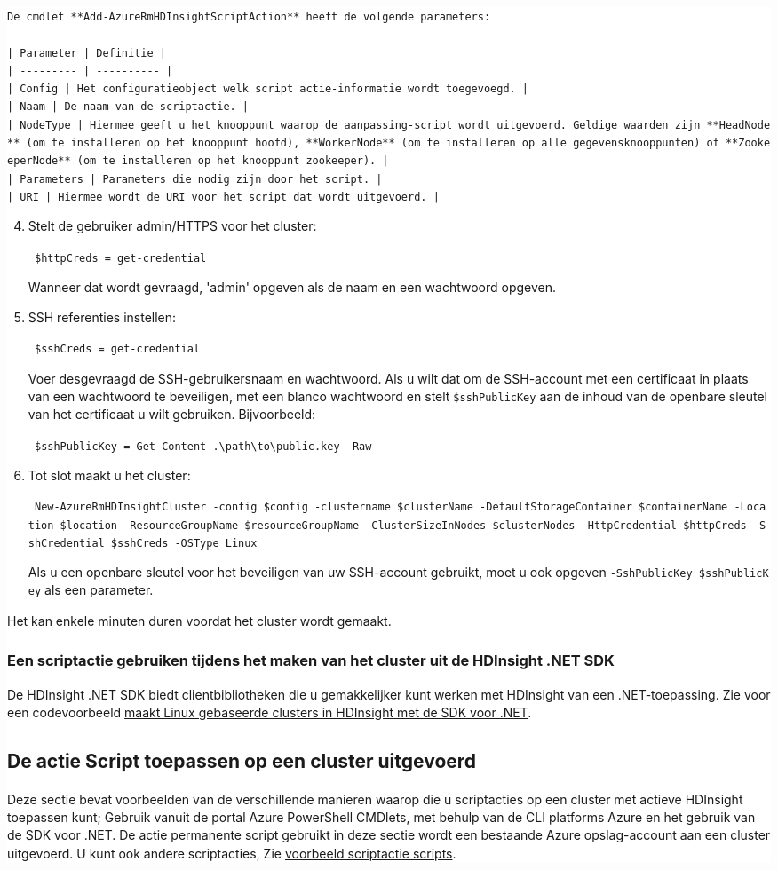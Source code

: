     De cmdlet **Add-AzureRmHDInsightScriptAction** heeft de volgende parameters:

  	| Parameter | Definitie |
  	| --------- | ---------- |
  	| Config | Het configuratieobject welk script actie-informatie wordt toegevoegd. |
  	| Naam | De naam van de scriptactie. |
  	| NodeType | Hiermee geeft u het knooppunt waarop de aanpassing-script wordt uitgevoerd. Geldige waarden zijn **HeadNode** (om te installeren op het knooppunt hoofd), **WorkerNode** (om te installeren op alle gegevensknooppunten) of **ZookeeperNode** (om te installeren op het knooppunt zookeeper). |
  	| Parameters | Parameters die nodig zijn door het script. |
  	| URI | Hiermee wordt de URI voor het script dat wordt uitgevoerd. |

4. Stelt de gebruiker admin/HTTPS voor het cluster:

        $httpCreds = get-credential

    Wanneer dat wordt gevraagd, 'admin' opgeven als de naam en een wachtwoord opgeven.

5. SSH referenties instellen:

        $sshCreds = get-credential

    Voer desgevraagd de SSH-gebruikersnaam en wachtwoord. Als u wilt dat om de SSH-account met een certificaat in plaats van een wachtwoord te beveiligen, met een blanco wachtwoord en stelt `$sshPublicKey` aan de inhoud van de openbare sleutel van het certificaat u wilt gebruiken. Bijvoorbeeld:

        $sshPublicKey = Get-Content .\path\to\public.key -Raw

4. Tot slot maakt u het cluster:

        New-AzureRmHDInsightCluster -config $config -clustername $clusterName -DefaultStorageContainer $containerName -Location $location -ResourceGroupName $resourceGroupName -ClusterSizeInNodes $clusterNodes -HttpCredential $httpCreds -SshCredential $sshCreds -OSType Linux

    Als u een openbare sleutel voor het beveiligen van uw SSH-account gebruikt, moet u ook opgeven `-SshPublicKey $sshPublicKey` als een parameter.

Het kan enkele minuten duren voordat het cluster wordt gemaakt.

### <a name="use-a-script-action-during-cluster-creation-from-the-hdinsight-net-sdk"></a>Een scriptactie gebruiken tijdens het maken van het cluster uit de HDInsight .NET SDK

De HDInsight .NET SDK biedt clientbibliotheken die u gemakkelijker kunt werken met HDInsight van een .NET-toepassing. Zie voor een codevoorbeeld [maakt Linux gebaseerde clusters in HDInsight met de SDK voor .NET](hdinsight-hadoop-create-linux-clusters-dotnet-sdk.md#use-script-action).

## <a name="apply-a-script-action-to-a-running-cluster"></a>De actie Script toepassen op een cluster uitgevoerd

Deze sectie bevat voorbeelden van de verschillende manieren waarop die u scriptacties op een cluster met actieve HDInsight toepassen kunt; Gebruik vanuit de portal Azure PowerShell CMDlets, met behulp van de CLI platforms Azure en het gebruik van de SDK voor .NET. De actie permanente script gebruikt in deze sectie wordt een bestaande Azure opslag-account aan een cluster uitgevoerd. U kunt ook andere scriptacties, Zie [voorbeeld scriptactie scripts](#example-script-action-scripts).
